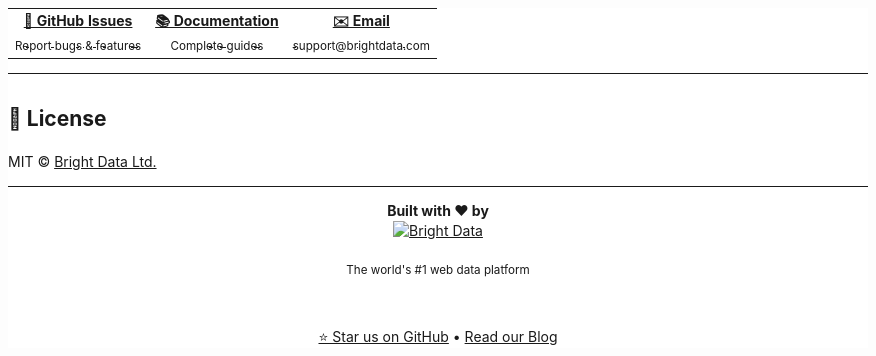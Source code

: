 <div align="center">
  <table>
    <tr>
      <td align="center">
        <a href="https://github.com/brightdata-com/brightdata-mcp/issues">
          <strong>🐛 GitHub Issues</strong><br/>
          <sub>Report bugs & features</sub>
        </a>
      </td>
      <td align="center">
        <a href="https://docs.brightdata.com/mcp-server/overview">
          <strong>📚 Documentation</strong><br/>
          <sub>Complete guides</sub>
        </a>
      </td>
      <td align="center">
        <a href="mailto:support@brightdata.com">
          <strong>✉️ Email</strong><br/>
          <sub>support@brightdata.com</sub>
        </a>
      </td>
    </tr>
  </table>
</div>

---

## 📜 License

MIT © [Bright Data Ltd.](https://brightdata.com)

---

<div align="center">
  <p>
    <strong>Built with ❤️ by</strong><br/>
    <a href="https://brightdata.com">
      <img src="https://idsai.net.technion.ac.il/files/2022/01/Logo-600.png" alt="Bright Data" height="30"/>
    </a>
  </p>
  <p>
    <sub>The world's #1 web data platform</sub>
  </p>
  
  <br/>
  
  <p>
    <a href="https://github.com/brightdata-com/brightdata-mcp">⭐ Star us on GitHub</a> • 
    <a href="https://brightdata.com/blog">Read our Blog</a>
  </p>
</div>
